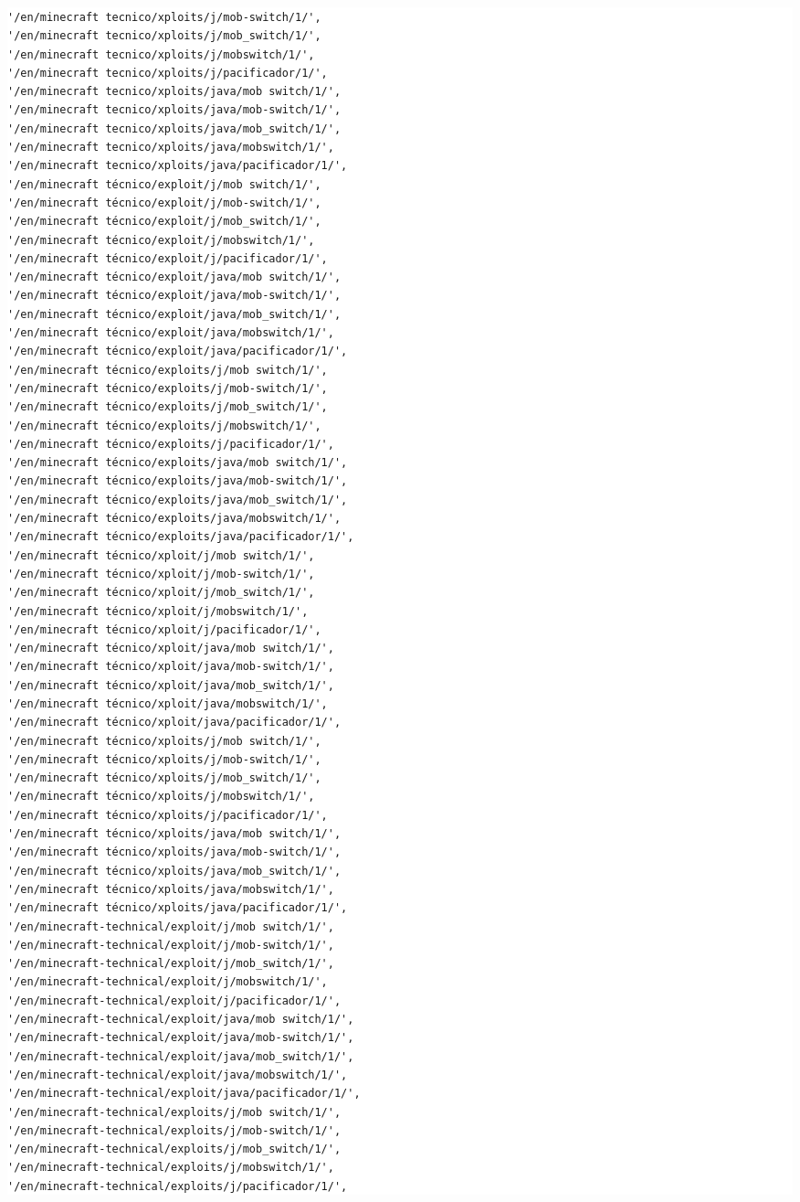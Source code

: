     '/en/minecraft tecnico/xploits/j/mob-switch/1/',
    '/en/minecraft tecnico/xploits/j/mob_switch/1/',
    '/en/minecraft tecnico/xploits/j/mobswitch/1/',
    '/en/minecraft tecnico/xploits/j/pacificador/1/',
    '/en/minecraft tecnico/xploits/java/mob switch/1/',
    '/en/minecraft tecnico/xploits/java/mob-switch/1/',
    '/en/minecraft tecnico/xploits/java/mob_switch/1/',
    '/en/minecraft tecnico/xploits/java/mobswitch/1/',
    '/en/minecraft tecnico/xploits/java/pacificador/1/',
    '/en/minecraft técnico/exploit/j/mob switch/1/',
    '/en/minecraft técnico/exploit/j/mob-switch/1/',
    '/en/minecraft técnico/exploit/j/mob_switch/1/',
    '/en/minecraft técnico/exploit/j/mobswitch/1/',
    '/en/minecraft técnico/exploit/j/pacificador/1/',
    '/en/minecraft técnico/exploit/java/mob switch/1/',
    '/en/minecraft técnico/exploit/java/mob-switch/1/',
    '/en/minecraft técnico/exploit/java/mob_switch/1/',
    '/en/minecraft técnico/exploit/java/mobswitch/1/',
    '/en/minecraft técnico/exploit/java/pacificador/1/',
    '/en/minecraft técnico/exploits/j/mob switch/1/',
    '/en/minecraft técnico/exploits/j/mob-switch/1/',
    '/en/minecraft técnico/exploits/j/mob_switch/1/',
    '/en/minecraft técnico/exploits/j/mobswitch/1/',
    '/en/minecraft técnico/exploits/j/pacificador/1/',
    '/en/minecraft técnico/exploits/java/mob switch/1/',
    '/en/minecraft técnico/exploits/java/mob-switch/1/',
    '/en/minecraft técnico/exploits/java/mob_switch/1/',
    '/en/minecraft técnico/exploits/java/mobswitch/1/',
    '/en/minecraft técnico/exploits/java/pacificador/1/',
    '/en/minecraft técnico/xploit/j/mob switch/1/',
    '/en/minecraft técnico/xploit/j/mob-switch/1/',
    '/en/minecraft técnico/xploit/j/mob_switch/1/',
    '/en/minecraft técnico/xploit/j/mobswitch/1/',
    '/en/minecraft técnico/xploit/j/pacificador/1/',
    '/en/minecraft técnico/xploit/java/mob switch/1/',
    '/en/minecraft técnico/xploit/java/mob-switch/1/',
    '/en/minecraft técnico/xploit/java/mob_switch/1/',
    '/en/minecraft técnico/xploit/java/mobswitch/1/',
    '/en/minecraft técnico/xploit/java/pacificador/1/',
    '/en/minecraft técnico/xploits/j/mob switch/1/',
    '/en/minecraft técnico/xploits/j/mob-switch/1/',
    '/en/minecraft técnico/xploits/j/mob_switch/1/',
    '/en/minecraft técnico/xploits/j/mobswitch/1/',
    '/en/minecraft técnico/xploits/j/pacificador/1/',
    '/en/minecraft técnico/xploits/java/mob switch/1/',
    '/en/minecraft técnico/xploits/java/mob-switch/1/',
    '/en/minecraft técnico/xploits/java/mob_switch/1/',
    '/en/minecraft técnico/xploits/java/mobswitch/1/',
    '/en/minecraft técnico/xploits/java/pacificador/1/',
    '/en/minecraft-technical/exploit/j/mob switch/1/',
    '/en/minecraft-technical/exploit/j/mob-switch/1/',
    '/en/minecraft-technical/exploit/j/mob_switch/1/',
    '/en/minecraft-technical/exploit/j/mobswitch/1/',
    '/en/minecraft-technical/exploit/j/pacificador/1/',
    '/en/minecraft-technical/exploit/java/mob switch/1/',
    '/en/minecraft-technical/exploit/java/mob-switch/1/',
    '/en/minecraft-technical/exploit/java/mob_switch/1/',
    '/en/minecraft-technical/exploit/java/mobswitch/1/',
    '/en/minecraft-technical/exploit/java/pacificador/1/',
    '/en/minecraft-technical/exploits/j/mob switch/1/',
    '/en/minecraft-technical/exploits/j/mob-switch/1/',
    '/en/minecraft-technical/exploits/j/mob_switch/1/',
    '/en/minecraft-technical/exploits/j/mobswitch/1/',
    '/en/minecraft-technical/exploits/j/pacificador/1/',